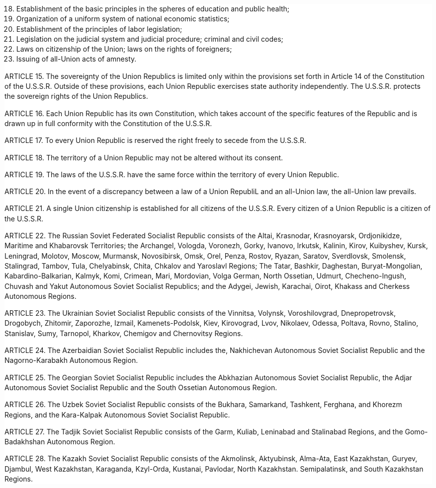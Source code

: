 18. Establishment of the basic principles in the spheres of education and public health;
19. Organization of a uniform system of national economic statistics;
20. Establishment of the principles of labor legislation;
21. Legislation on the judicial system and judicial procedure; criminal and civil codes;
22. Laws on citizenship of the Union; laws on the rights of foreigners;
23. Issuing of all-Union acts of amnesty. 

ARTICLE 15. The sovereignty of the Union Republics is limited only within the provisions set forth in Article 14 of the Constitution of the U.S.S.R. Outside of these provisions, each Union Republic exercises state authority independently. The U.S.S.R. protects the sovereign rights of the Union Republics.

ARTICLE 16. Each Union Republic has its own Constitution, which takes account of the specific features of the Republic and is drawn up in full conformity with the Constitution of the U.S.S.R.

ARTICLE 17. To every Union Republic is reserved the right freely to secede from the U.S.S.R.

ARTICLE 18. The territory of a Union Republic may not be altered without its consent.

ARTICLE 19. The laws of the U.S.S.R. have the same force within the territory of every Union Republic.

ARTICLE 20. In the event of a discrepancy between a law of a Union RepubliL and an all-Union law, the all-Union law prevails.

ARTICLE 21. A single Union citizenship is established for all citizens of the U.S.S.R. 
Every citizen of a Union Republic is a citizen of the U.S.S.R.

ARTICLE 22. The Russian Soviet Federated Socialist Republic consists of the Altai, Krasnodar, Krasnoyarsk, Ordjonikidze, Maritime and Khabarovsk Territories; the Archangel, Vologda, Voronezh, Gorky, Ivanovo, Irkutsk, Kalinin, Kirov, Kuibyshev, Kursk, Leningrad, Molotov, Moscow, Murmansk, Novosibirsk, Omsk, Orel, Penza, Rostov, Ryazan, Saratov, Sverdlovsk, Smolensk, Stalingrad, Tambov, Tula, Chelyabinsk, Chita, Chkalov and Yaroslavl Regions; The Tatar, Bashkir, Daghestan, Buryat-Mongolian, Kabardino-Balkarian, Kalmyk, Komi, Crimean, Mari, Mordovian, Volga German, North Ossetian, Udmurt, Checheno-Ingush, Chuvash and Yakut Autonomous Soviet Socialist Republics; and the Adygei, Jewish, Karachai, Oirot, Khakass and Cherkess Autonomous Regions.

ARTICLE 23. The Ukrainian Soviet Socialist Republic consists of the Vinnitsa, Volynsk, Voroshilovgrad, Dnepropetrovsk, Drogobych, Zhitomir, Zaporozhe, Izmail, Kamenets-Podolsk, Kiev, Kirovograd, Lvov, Nikolaev, Odessa, Poltava, Rovno, Stalino, Stanislav, Sumy, Tarnopol, Kharkov, Chemigov and Chernovitsy Regions.

ARTICLE 24. The Azerbaidian Soviet Socialist Republic includes the, Nakhichevan Autonomous Soviet Socialist Republic and the Nagorno-Karabakh Autonomous Region.

ARTICLE 25. The Georgian Soviet Socialist Republic includes the Abkhazian Autonomous Soviet Socialist Republic, the Adjar Autonomous Soviet Socialist Republic and the South Ossetian Autonomous Region.

ARTICLE 26. The Uzbek Soviet Socialist Republic consists of the Bukhara, Samarkand, Tashkent, Ferghana, and Khorezm Regions, and the Kara-Kalpak Autonomous Soviet Socialist Republic.

ARTICLE 27. The Tadjik Soviet Socialist Republic consists of the Garm, Kuliab, Leninabad and Stalinabad Regions, and the Gomo-Badakhshan Autonomous Region.

ARTICLE 28. The Kazakh Soviet Socialist Republic consists of the Akmolinsk, Aktyubinsk, Alma-Ata, East Kazakhstan, Guryev, Djambul, West Kazakhstan, Karaganda, Kzyl-Orda, Kustanai, Pavlodar, North Kazakhstan. Semipalatinsk, and South Kazakhstan Regions.
